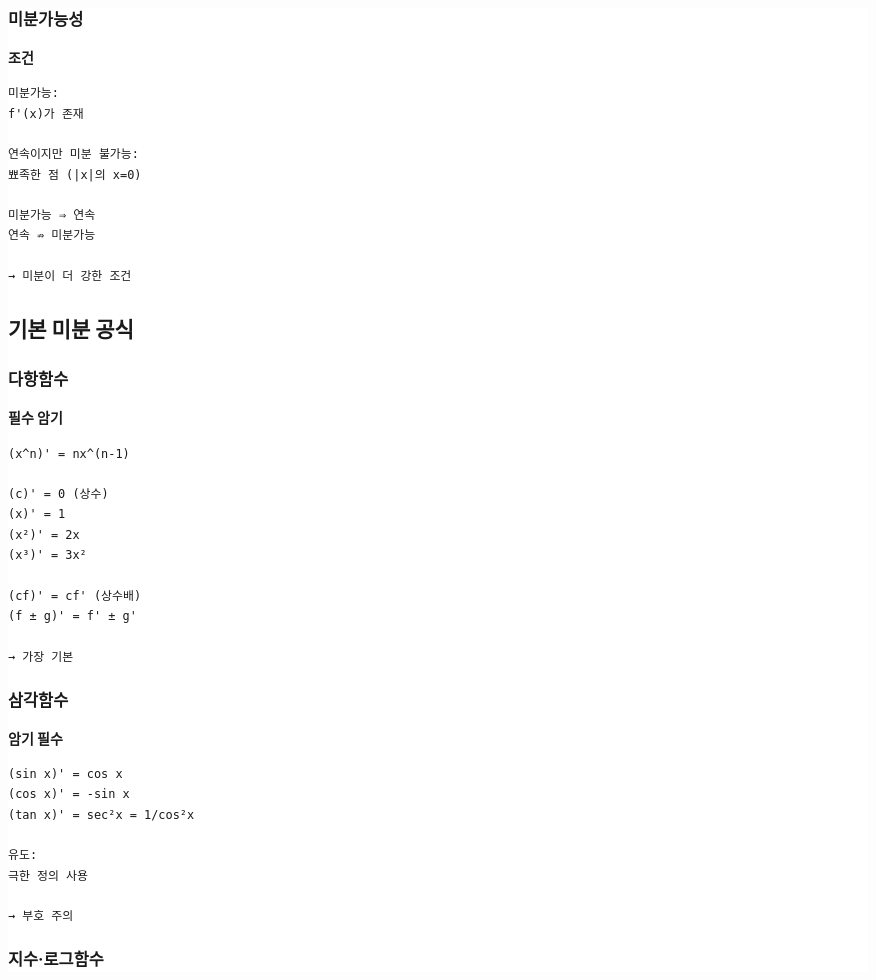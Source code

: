 ### 미분가능성

**조건**

```
미분가능:
f'(x)가 존재

연속이지만 미분 불가능:
뾰족한 점 (|x|의 x=0)

미분가능 ⇒ 연속
연속 ⇏ 미분가능

→ 미분이 더 강한 조건
```

## 기본 미분 공식

### 다항함수

**필수 암기**

```
(x^n)' = nx^(n-1)

(c)' = 0 (상수)
(x)' = 1
(x²)' = 2x
(x³)' = 3x²

(cf)' = cf' (상수배)
(f ± g)' = f' ± g'

→ 가장 기본
```

### 삼각함수

**암기 필수**

```
(sin x)' = cos x
(cos x)' = -sin x
(tan x)' = sec²x = 1/cos²x

유도:
극한 정의 사용

→ 부호 주의
```

### 지수·로그함수
